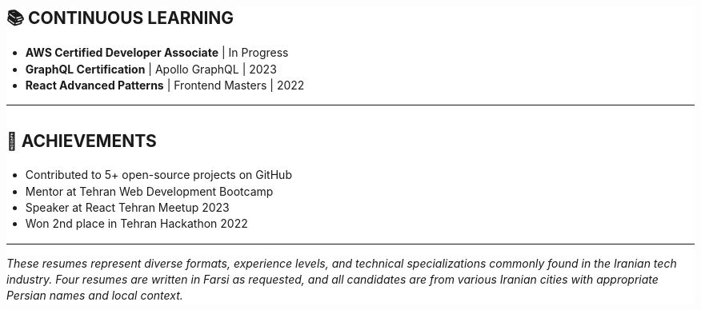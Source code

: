 ## 📚 CONTINUOUS LEARNING

- **AWS Certified Developer Associate** | In Progress
- **GraphQL Certification** | Apollo GraphQL | 2023
- **React Advanced Patterns** | Frontend Masters | 2022

---

## 🌟 ACHIEVEMENTS

- Contributed to 5+ open-source projects on GitHub
- Mentor at Tehran Web Development Bootcamp
- Speaker at React Tehran Meetup 2023
- Won 2nd place in Tehran Hackathon 2022

---

*These resumes represent diverse formats, experience levels, and technical specializations commonly found in the Iranian tech industry. Four resumes are written in Farsi as requested, and all candidates are from various Iranian cities with appropriate Persian names and local context.*